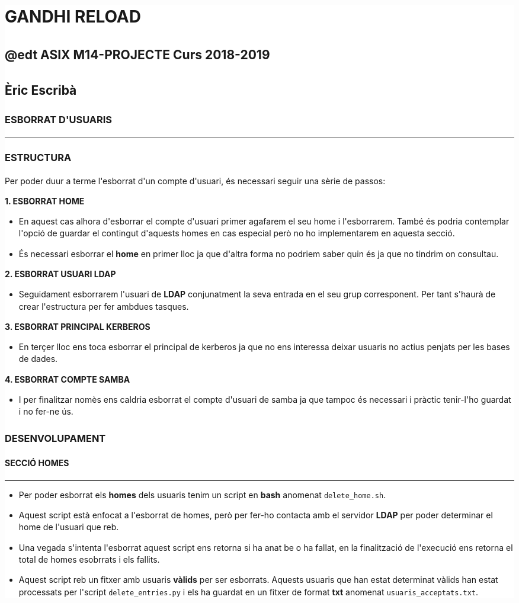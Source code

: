 # GANDHI RELOAD
## @edt ASIX M14-PROJECTE Curs 2018-2019
## Èric Escribà

### ESBORRAT D'USUARIS
---

### ESTRUCTURA

Per poder duur a terme l'esborrat d'un compte d'usuari, és necessari seguir una sèrie de passos:


**1. ESBORRAT HOME**

* En aquest cas alhora d'esborrar el compte d'usuari primer agafarem el seu home i l'esborrarem. També és podria contemplar l'opció de guardar el contingut d'aquests homes en cas especial però no ho implementarem en aquesta secció. 

* És necessari esborrar el **home** en primer lloc ja que d'altra forma no podriem saber quin és ja que no tindrim on consultau. 


**2. ESBORRAT USUARI LDAP**

* Seguidament esborrarem l'usuari de **LDAP** conjunatment la seva entrada en el seu grup corresponent. Per tant s'haurà de crear l'estructura per fer ambdues tasques.


**3. ESBORRAT PRINCIPAL KERBEROS**

* En terçer lloc ens toca esborrar el principal de kerberos ja que no ens interessa deixar usuaris no actius penjats per les bases de dades. 


**4. ESBORRAT COMPTE SAMBA**

* I per finalitzar nomès ens caldria esborrat el compte d'usuari de samba ja que tampoc és necessari i pràctic tenir-l'ho guardat i no fer-ne ús.


### DESENVOLUPAMENT

#### SECCIÓ HOMES
---

* Per poder esborrat els **homes** dels usuaris tenim un script en **bash** anomenat `delete_home.sh`.

* Aquest script està enfocat a l'esborrat de homes, però per fer-ho contacta amb el servidor **LDAP** per poder determinar el home de l'usuari que reb.

* Una vegada s'intenta l'esborrat aquest script ens retorna si ha anat be o ha fallat, en la finalització de l'execució ens retorna el total de homes esobrrats i els fallits.

* Aquest script reb un fitxer amb usuaris **vàlids** per ser esborrats. Aquests usuaris que han estat determinat vàlids han estat processats per l'script `delete_entries.py` i els ha guardat en un fitxer de format **txt** anomenat `usuaris_acceptats.txt`.
